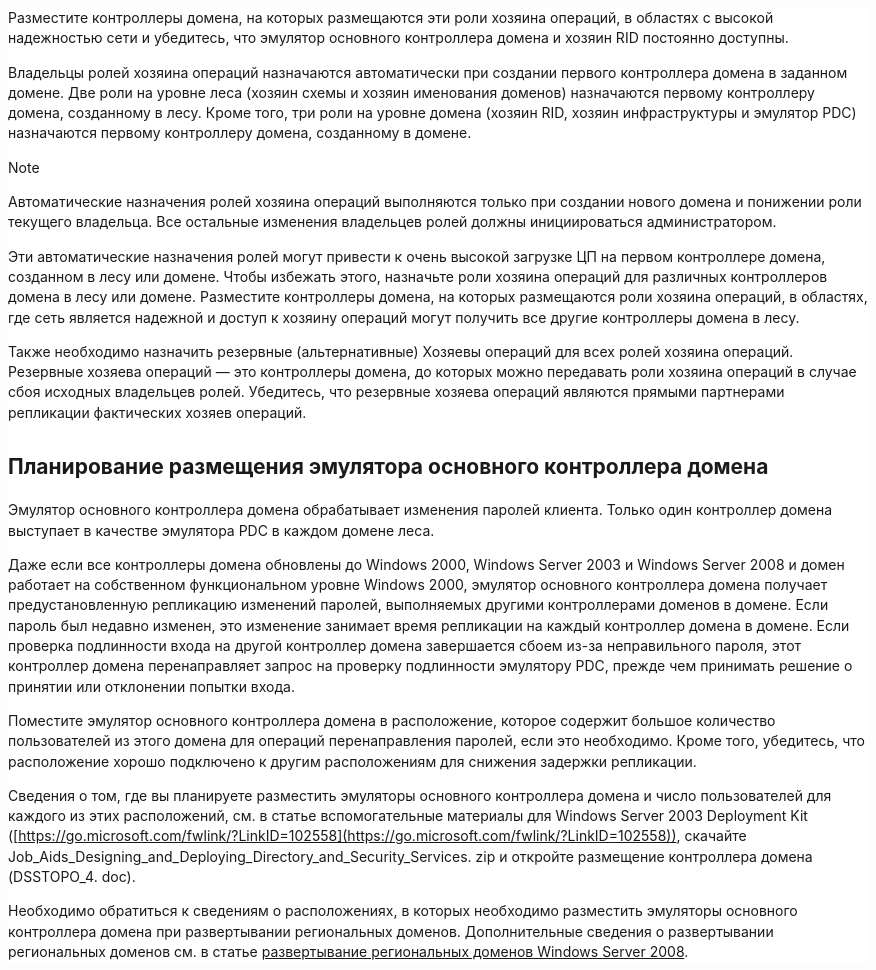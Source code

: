 Разместите контроллеры домена, на которых размещаются эти роли хозяина операций, в областях с высокой надежностью сети и убедитесь, что эмулятор основного контроллера домена и хозяин RID постоянно доступны.  
  
Владельцы ролей хозяина операций назначаются автоматически при создании первого контроллера домена в заданном домене. Две роли на уровне леса (хозяин схемы и хозяин именования доменов) назначаются первому контроллеру домена, созданному в лесу. Кроме того, три роли на уровне домена (хозяин RID, хозяин инфраструктуры и эмулятор PDC) назначаются первому контроллеру домена, созданному в домене.  
  
> [!NOTE]  
> Автоматические назначения ролей хозяина операций выполняются только при создании нового домена и понижении роли текущего владельца. Все остальные изменения владельцев ролей должны инициироваться администратором.  
  
Эти автоматические назначения ролей могут привести к очень высокой загрузке ЦП на первом контроллере домена, созданном в лесу или домене. Чтобы избежать этого, назначьте роли хозяина операций для различных контроллеров домена в лесу или домене. Разместите контроллеры домена, на которых размещаются роли хозяина операций, в областях, где сеть является надежной и доступ к хозяину операций могут получить все другие контроллеры домена в лесу.  
  
Также необходимо назначить резервные (альтернативные) Хозяевы операций для всех ролей хозяина операций. Резервные хозяева операций — это контроллеры домена, до которых можно передавать роли хозяина операций в случае сбоя исходных владельцев ролей. Убедитесь, что резервные хозяева операций являются прямыми партнерами репликации фактических хозяев операций.  
  
## <a name="planning-the-pdc-emulator-placement"></a>Планирование размещения эмулятора основного контроллера домена

Эмулятор основного контроллера домена обрабатывает изменения паролей клиента. Только один контроллер домена выступает в качестве эмулятора PDC в каждом домене леса.  
  
Даже если все контроллеры домена обновлены до Windows 2000, Windows Server 2003 и Windows Server 2008 и домен работает на собственном функциональном уровне Windows 2000, эмулятор основного контроллера домена получает предустановленную репликацию изменений паролей, выполняемых другими контроллерами доменов в домене. Если пароль был недавно изменен, это изменение занимает время репликации на каждый контроллер домена в домене. Если проверка подлинности входа на другой контроллер домена завершается сбоем из-за неправильного пароля, этот контроллер домена перенаправляет запрос на проверку подлинности эмулятору PDC, прежде чем принимать решение о принятии или отклонении попытки входа.  
  
Поместите эмулятор основного контроллера домена в расположение, которое содержит большое количество пользователей из этого домена для операций перенаправления паролей, если это необходимо. Кроме того, убедитесь, что расположение хорошо подключено к другим расположениям для снижения задержки репликации.  
  
Сведения о том, где вы планируете разместить эмуляторы основного контроллера домена и число пользователей для каждого из этих расположений, см. в статье вспомогательные материалы для Windows Server 2003 Deployment Kit ([https://go.microsoft.com/fwlink/?LinkID=102558](https://go.microsoft.com/fwlink/?LinkID=102558)), скачайте Job_Aids_Designing_and_Deploying_Directory_and_Security_Services. zip и откройте размещение контроллера домена (DSSTOPO_4. doc).  
  
Необходимо обратиться к сведениям о расположениях, в которых необходимо разместить эмуляторы основного контроллера домена при развертывании региональных доменов. Дополнительные сведения о развертывании региональных доменов см. в статье [развертывание региональных доменов Windows Server 2008](https://technet.microsoft.com/library/cc755118.aspx).  
  